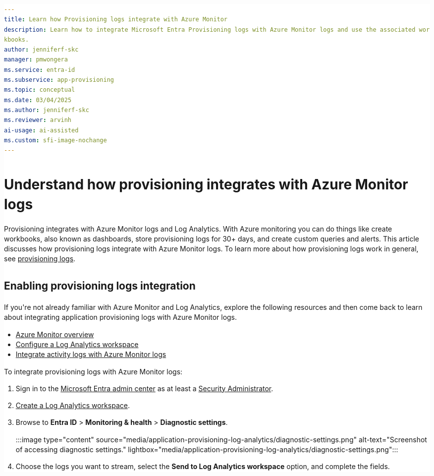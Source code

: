 ```yaml
---
title: Learn how Provisioning logs integrate with Azure Monitor
description: Learn how to integrate Microsoft Entra Provisioning logs with Azure Monitor logs and use the associated workbooks.
author: jenniferf-skc
manager: pmwongera
ms.service: entra-id
ms.subservice: app-provisioning
ms.topic: conceptual
ms.date: 03/04/2025
ms.author: jenniferf-skc
ms.reviewer: arvinh
ai-usage: ai-assisted
ms.custom: sfi-image-nochange
---
```


# Understand how provisioning integrates with Azure Monitor logs

Provisioning integrates with Azure Monitor logs and Log Analytics. With Azure monitoring you can do things like create workbooks, also known as dashboards, store provisioning logs for 30+ days, and create custom queries and alerts. This article discusses how provisioning logs integrate with Azure Monitor logs. To learn more about how provisioning logs work in general, see [provisioning logs](~/identity/monitoring-health/concept-provisioning-logs.md).

## Enabling provisioning logs integration

If you're not already familiar with Azure Monitor and Log Analytics, explore the following resources and then come back to learn about integrating application provisioning logs with Azure Monitor logs.
    
- [Azure Monitor overview](/azure/azure-monitor/overview)
- [Configure a Log Analytics workspace](../monitoring-health/tutorial-configure-log-analytics-workspace.md)
- [Integrate activity logs with Azure Monitor logs](../monitoring-health/howto-integrate-activity-logs-with-azure-monitor-logs.yml)

To integrate provisioning logs with Azure Monitor logs:

1. Sign in to the [Microsoft Entra admin center](https://entra.microsoft.com) as at least a [Security Administrator](../role-based-access-control/permissions-reference.md#security-administrator).
1. [Create a Log Analytics workspace](/azure/azure-monitor/logs/quick-create-workspace).
1. Browse to **Entra ID** > **Monitoring & health** > **Diagnostic settings**.

    :::image type="content" source="media/application-provisioning-log-analytics/diagnostic-settings.png" alt-text="Screenshot of accessing diagnostic settings." lightbox="media/application-provisioning-log-analytics/diagnostic-settings.png":::

1. Choose the logs you want to stream, select the **Send to Log Analytics workspace** option, and complete the fields.
